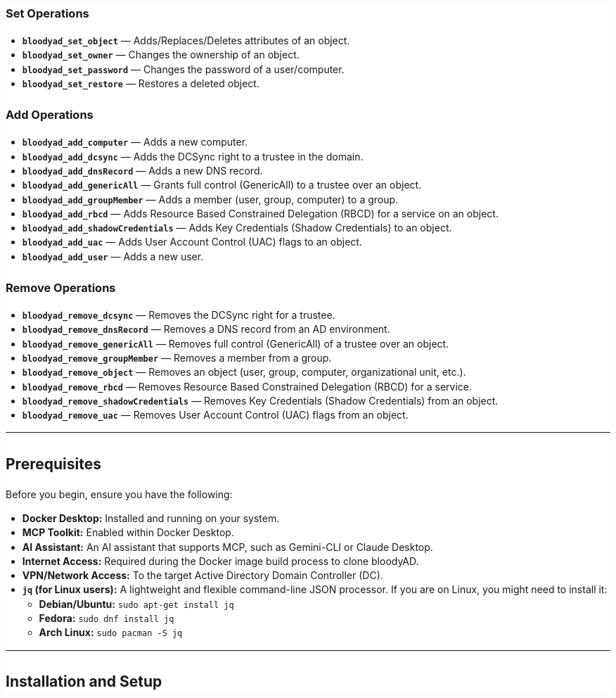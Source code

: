 ### Set Operations
- **`bloodyad_set_object`** — Adds/Replaces/Deletes attributes of an object.
- **`bloodyad_set_owner`** — Changes the ownership of an object.
- **`bloodyad_set_password`** — Changes the password of a user/computer.
- **`bloodyad_set_restore`** — Restores a deleted object.

### Add Operations
- **`bloodyad_add_computer`** — Adds a new computer.
- **`bloodyad_add_dcsync`** — Adds the DCSync right to a trustee in the domain.
- **`bloodyad_add_dnsRecord`** — Adds a new DNS record.
- **`bloodyad_add_genericAll`** — Grants full control (GenericAll) to a trustee over an object.
- **`bloodyad_add_groupMember`** — Adds a member (user, group, computer) to a group.
- **`bloodyad_add_rbcd`** — Adds Resource Based Constrained Delegation (RBCD) for a service on an object.
- **`bloodyad_add_shadowCredentials`** — Adds Key Credentials (Shadow Credentials) to an object.
- **`bloodyad_add_uac`** — Adds User Account Control (UAC) flags to an object.
- **`bloodyad_add_user`** — Adds a new user.

### Remove Operations
- **`bloodyad_remove_dcsync`** — Removes the DCSync right for a trustee.
- **`bloodyad_remove_dnsRecord`** — Removes a DNS record from an AD environment.
- **`bloodyad_remove_genericAll`** — Removes full control (GenericAll) of a trustee over an object.
- **`bloodyad_remove_groupMember`** — Removes a member from a group.
- **`bloodyad_remove_object`** — Removes an object (user, group, computer, organizational unit, etc.).
- **`bloodyad_remove_rbcd`** — Removes Resource Based Constrained Delegation (RBCD) for a service.
- **`bloodyad_remove_shadowCredentials`** — Removes Key Credentials (Shadow Credentials) from an object.
- **`bloodyad_remove_uac`** — Removes User Account Control (UAC) flags from an object.

---


## Prerequisites

Before you begin, ensure you have the following:

-   **Docker Desktop:** Installed and running on your system.
-   **MCP Toolkit:** Enabled within Docker Desktop.
-   **AI Assistant:** An AI assistant that supports MCP, such as Gemini-CLI or Claude Desktop.
-   **Internet Access:** Required during the Docker image build process to clone bloodyAD.
-   **VPN/Network Access:** To the target Active Directory Domain Controller (DC).
-   **`jq` (for Linux users):** A lightweight and flexible command-line JSON processor. If you are on Linux, you might need to install it:
    *   **Debian/Ubuntu:** `sudo apt-get install jq`
    *   **Fedora:** `sudo dnf install jq`
    *   **Arch Linux:** `sudo pacman -S jq`

---


## Installation and Setup
